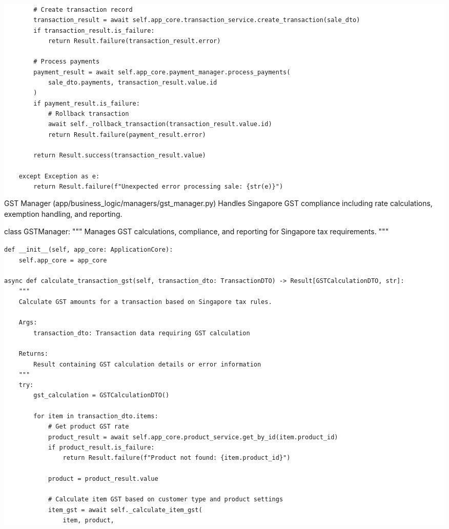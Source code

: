             # Create transaction record
            transaction_result = await self.app_core.transaction_service.create_transaction(sale_dto)
            if transaction_result.is_failure:
                return Result.failure(transaction_result.error)
            
            # Process payments
            payment_result = await self.app_core.payment_manager.process_payments(
                sale_dto.payments, transaction_result.value.id
            )
            if payment_result.is_failure:
                # Rollback transaction
                await self._rollback_transaction(transaction_result.value.id)
                return Result.failure(payment_result.error)
            
            return Result.success(transaction_result.value)
            
        except Exception as e:
            return Result.failure(f"Unexpected error processing sale: {str(e)}")

GST Manager (app/business_logic/managers/gst_manager.py) Handles Singapore GST compliance including rate calculations, exemption handling, and reporting.

class GSTManager:
    """
    Manages GST calculations, compliance, and reporting for Singapore tax requirements.
    """
    
    def __init__(self, app_core: ApplicationCore):
        self.app_core = app_core
    
    async def calculate_transaction_gst(self, transaction_dto: TransactionDTO) -> Result[GSTCalculationDTO, str]:
        """
        Calculate GST amounts for a transaction based on Singapore tax rules.
        
        Args:
            transaction_dto: Transaction data requiring GST calculation
            
        Returns:
            Result containing GST calculation details or error information
        """
        try:
            gst_calculation = GSTCalculationDTO()
            
            for item in transaction_dto.items:
                # Get product GST rate
                product_result = await self.app_core.product_service.get_by_id(item.product_id)
                if product_result.is_failure:
                    return Result.failure(f"Product not found: {item.product_id}")
                
                product = product_result.value
                
                # Calculate item GST based on customer type and product settings
                item_gst = await self._calculate_item_gst(
                    item, product, 

